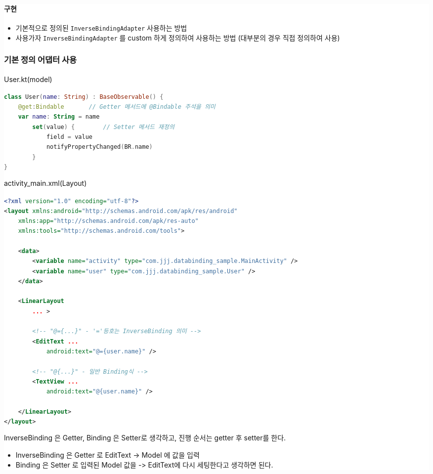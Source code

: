  

#### 구현

- 기본적으로 정의된 `InverseBindingAdapter` 사용하는 방법
- 사용가자 `InverseBindingAdapter` 를 custom 하게 정의하여 사용하는 방법 (대부분의 경우 직접 정의하여 사용)



  

### 기본 정의 어댑터 사용

User.kt(model)

```kotlin
class User(name: String) : BaseObservable() {
    @get:Bindable		// Getter 메서드에 @Bindable 주석을 의미
    var name: String = name
    	set(value) {		// Setter 메서드 재정의
        	field = value
        	notifyPropertyChanged(BR.name)
    	}
}
```

activity_main.xml(Layout)

```xml
<?xml version="1.0" encoding="utf-8"?>
<layout xmlns:android="http://schemas.android.com/apk/res/android"
    xmlns:app="http://schemas.android.com/apk/res-auto"
    xmlns:tools="http://schemas.android.com/tools">

    <data>
        <variable name="activity" type="com.jjj.databinding_sample.MainActivity" />
        <variable name="user" type="com.jjj.databinding_sample.User" />
    </data>

    <LinearLayout
        ... >
        
        <!-- "@={...}" - '='등호는 InverseBinding 의미 -->
        <EditText ...
            android:text="@={user.name}" />
        
        <!-- "@{...}" - 일반 Binding식 -->
        <TextView ...
            android:text="@{user.name}" />	
            
    </LinearLayout>
</layout>
```

InverseBinding 은 Getter, Binding 은 Setter로 생각하고, 진행 순서는 getter 후 setter를 한다.

- InverseBinding 은 Getter 로 EditText -> Model 에 값을 입력
- Binding 은 Setter 로 입력된 Model 값을 -> EditText에 다시 세팅한다고 생각하면 된다.

